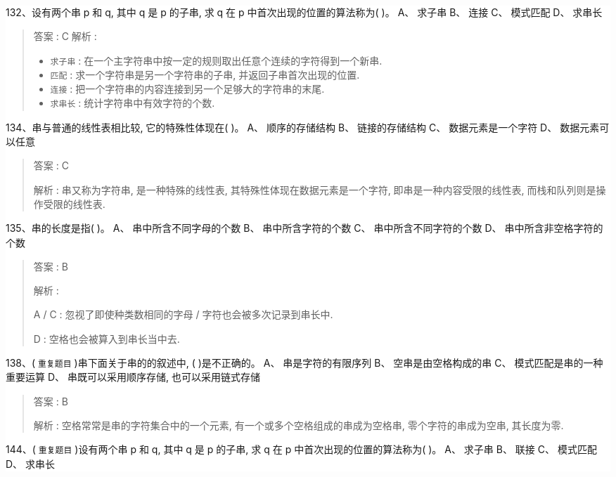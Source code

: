 

132、设有两个串 p 和 q, 其中 q 是 p 的子串, 求 q 在 p 中首次出现的位置的算法称为( )。 
A、 求子串 
B、 连接 
C、 模式匹配 
D、 求串长 

> 答案 : C
> 解析 : 
>
> * `求子串` : 在一个主字符串中按一定的规则取出任意个连续的字符得到一个新串.
> * `匹配` : 求一个字符串是另一个字符串的子串, 并返回子串首次出现的位置.
> * `连接` : 把一个字符串的内容连接到另一个足够大的字符串的末尾.
> * `求串长` : 统计字符串中有效字符的个数.



134、串与普通的线性表相比较, 它的特殊性体现在( )。 
A、 顺序的存储结构 
B、 链接的存储结构 
C、 数据元素是一个字符 
D、 数据元素可以任意 

> 答案 : C
>
> 解析 : 串又称为字符串, 是一种特殊的线性表, 其特殊性体现在数据元素是一个字符, 即串是一种内容受限的线性表, 而栈和队列则是操作受限的线性表.



135、串的长度是指( )。 
A、 串中所含不同字母的个数 
B、 串中所含字符的个数 
C、 串中所含不同字符的个数 
D、 串中所含非空格字符的个数 

> 答案 : B
>
> 解析 :
>
> A / C : 忽视了即使种类数相同的字母 / 字符也会被多次记录到串长中. 
>
> D : 空格也会被算入到串长当中去.



138、( `重复题目` )串下面关于串的的叙述中, ( )是不正确的。 
A、 串是字符的有限序列 
B、 空串是由空格构成的串
C、 模式匹配是串的一种重要运算 
D、 串既可以采用顺序存储, 也可以采用链式存储 

> 答案 : B
>
> 解析 : 空格常常是串的字符集合中的一个元素, 有一个或多个空格组成的串成为空格串, 零个字符的串成为空串, 其长度为零.


144、( `重复题目` )设有两个串 p 和 q, 其中 q 是 p 的子串, 求 q 在 p 中首次出现的位置的算法称为( )。 
A、 求子串 
B、 联接 
C、 模式匹配 
D、 求串长 
